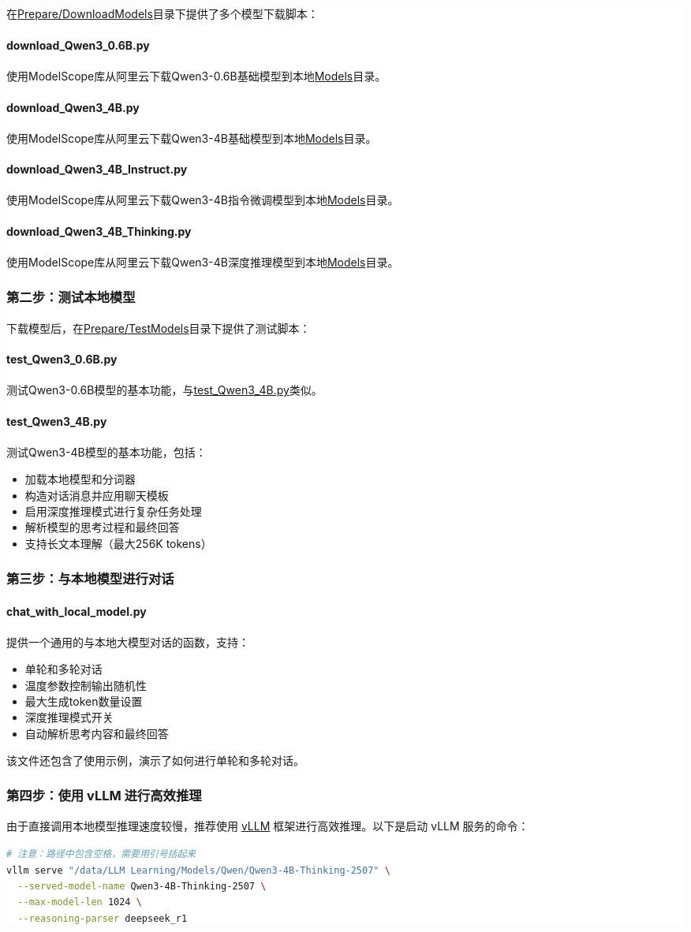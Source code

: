 在[Prepare/DownloadModels](file:///data/LLM%20Learning/Prepare/DownloadModels)目录下提供了多个模型下载脚本：

#### download_Qwen3_0.6B.py
使用ModelScope库从阿里云下载Qwen3-0.6B基础模型到本地[Models](file:///data/LLM%20Learning/Models)目录。

#### download_Qwen3_4B.py
使用ModelScope库从阿里云下载Qwen3-4B基础模型到本地[Models](file:///data/LLM%20Learning/Models)目录。

#### download_Qwen3_4B_Instruct.py
使用ModelScope库从阿里云下载Qwen3-4B指令微调模型到本地[Models](file:///data/LLM%20Learning/Models)目录。

#### download_Qwen3_4B_Thinking.py
使用ModelScope库从阿里云下载Qwen3-4B深度推理模型到本地[Models](file:///data/LLM%20Learning/Models)目录。

### 第二步：测试本地模型

下载模型后，在[Prepare/TestModels](file:///data/LLM%20Learning/Prepare/TestModels)目录下提供了测试脚本：

#### test_Qwen3_0.6B.py
测试Qwen3-0.6B模型的基本功能，与[test_Qwen3_4B.py](file:///data/LLM%20Learning/Prepare/TestModels/test_Qwen3_4B.py)类似。

#### test_Qwen3_4B.py
测试Qwen3-4B模型的基本功能，包括：
- 加载本地模型和分词器
- 构造对话消息并应用聊天模板
- 启用深度推理模式进行复杂任务处理
- 解析模型的思考过程和最终回答
- 支持长文本理解（最大256K tokens）

### 第三步：与本地模型进行对话

#### chat_with_local_model.py
提供一个通用的与本地大模型对话的函数，支持：
- 单轮和多轮对话
- 温度参数控制输出随机性
- 最大生成token数量设置
- 深度推理模式开关
- 自动解析思考内容和最终回答

该文件还包含了使用示例，演示了如何进行单轮和多轮对话。

### 第四步：使用 vLLM 进行高效推理

由于直接调用本地模型推理速度较慢，推荐使用 [vLLM](https://github.com/vllm-project/vllm) 框架进行高效推理。以下是启动 vLLM 服务的命令：

```bash
# 注意：路径中包含空格，需要用引号括起来
vllm serve "/data/LLM Learning/Models/Qwen/Qwen3-4B-Thinking-2507" \
  --served-model-name Qwen3-4B-Thinking-2507 \
  --max-model-len 1024 \
  --reasoning-parser deepseek_r1
```
